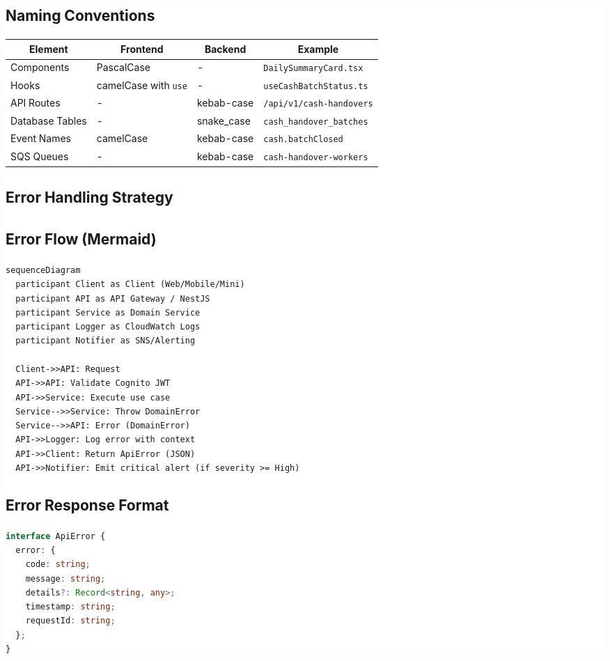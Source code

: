 ## Naming Conventions

| Element         | Frontend             | Backend    | Example                  |
| --------------- | -------------------- | ---------- | ------------------------ |
| Components      | PascalCase           | -          | `DailySummaryCard.tsx`   |
| Hooks           | camelCase with `use` | -          | `useCashBatchStatus.ts`  |
| API Routes      | -                    | kebab-case | `/api/v1/cash-handovers` |
| Database Tables | -                    | snake_case | `cash_handover_batches`  |
| Event Names     | camelCase            | kebab-case | `cash.batchClosed`       |
| SQS Queues      | -                    | kebab-case | `cash-handover-workers`  |

## Error Handling Strategy

## Error Flow (Mermaid)

```mermaid
sequenceDiagram
  participant Client as Client (Web/Mobile/Mini)
  participant API as API Gateway / NestJS
  participant Service as Domain Service
  participant Logger as CloudWatch Logs
  participant Notifier as SNS/Alerting

  Client->>API: Request
  API->>API: Validate Cognito JWT
  API->>Service: Execute use case
  Service-->>Service: Throw DomainError
  Service-->>API: Error (DomainError)
  API->>Logger: Log error with context
  API->>Client: Return ApiError (JSON)
  API->>Notifier: Emit critical alert (if severity >= High)
```

## Error Response Format

```typescript
interface ApiError {
  error: {
    code: string;
    message: string;
    details?: Record<string, any>;
    timestamp: string;
    requestId: string;
  };
}
```

